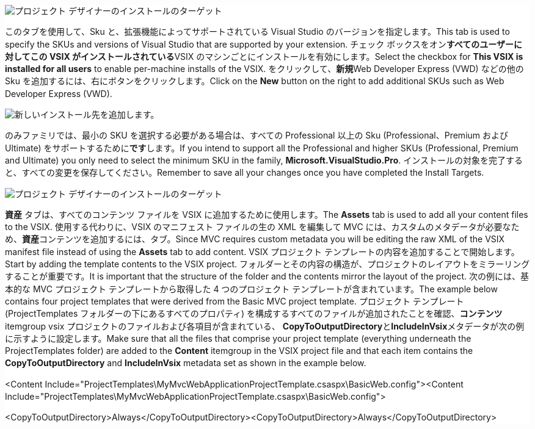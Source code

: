 ![プロジェクト デザイナーのインストールのターゲット](custom-mvc-templates/_static/image3.jpg)

<span data-ttu-id="8f76d-132">このタブを使用して、Sku と、拡張機能によってサポートされている Visual Studio のバージョンを指定します。</span><span class="sxs-lookup"><span data-stu-id="8f76d-132">This tab is used to specify the SKUs and versions of Visual Studio that are supported by your extension.</span></span> <span data-ttu-id="8f76d-133">チェック ボックスをオン**すべてのユーザーに対してこの VSIX がインストールされている**VSIX のマシンごとにインストールを有効にします。</span><span class="sxs-lookup"><span data-stu-id="8f76d-133">Select the checkbox for **This VSIX is installed for all users** to enable per-machine installs of the VSIX.</span></span> <span data-ttu-id="8f76d-134">をクリックして、**新規**Web Developer Express (VWD) などの他の Sku を追加するには、右にボタンをクリックします。</span><span class="sxs-lookup"><span data-stu-id="8f76d-134">Click on the **New** button on the right to add additional SKUs such as Web Developer Express (VWD).</span></span>

![新しいインストール先を追加します。](custom-mvc-templates/_static/image4.jpg)

<span data-ttu-id="8f76d-136">のみファミリでは、最小の SKU を選択する必要がある場合は、すべての Professional 以上の Sku (Professional、Premium および Ultimate) をサポートするために**です**します。</span><span class="sxs-lookup"><span data-stu-id="8f76d-136">If you intend to support all the Professional and higher SKUs (Professional, Premium and Ultimate) you only need to select the minimum SKU in the family, **Microsoft.VisualStudio.Pro**.</span></span> <span data-ttu-id="8f76d-137">インストールの対象を完了すると、すべての変更を保存してください。</span><span class="sxs-lookup"><span data-stu-id="8f76d-137">Remember to save all your changes once you have completed the Install Targets.</span></span>

![プロジェクト デザイナーのインストールのターゲット](custom-mvc-templates/_static/image5.jpg)

<span data-ttu-id="8f76d-139">**資産** タブは、すべてのコンテンツ ファイルを VSIX に追加するために使用します。</span><span class="sxs-lookup"><span data-stu-id="8f76d-139">The **Assets** tab is used to add all your content files to the VSIX.</span></span> <span data-ttu-id="8f76d-140">使用する代わりに、VSIX のマニフェスト ファイルの生の XML を編集して MVC には、カスタムのメタデータが必要なため、**資産**コンテンツを追加するには、タブ。</span><span class="sxs-lookup"><span data-stu-id="8f76d-140">Since MVC requires custom metadata you will be editing the raw XML of the VSIX manifest file instead of using the **Assets** tab to add content.</span></span> <span data-ttu-id="8f76d-141">VSIX プロジェクト テンプレートの内容を追加することで開始します。</span><span class="sxs-lookup"><span data-stu-id="8f76d-141">Start by adding the template contents to the VSIX project.</span></span> <span data-ttu-id="8f76d-142">フォルダーとその内容の構造が、プロジェクトのレイアウトをミラーリングすることが重要です。</span><span class="sxs-lookup"><span data-stu-id="8f76d-142">It is important that the structure of the folder and the contents mirror the layout of the project.</span></span> <span data-ttu-id="8f76d-143">次の例には、基本的な MVC プロジェクト テンプレートから取得した 4 つのプロジェクト テンプレートが含まれています。</span><span class="sxs-lookup"><span data-stu-id="8f76d-143">The example below contains four project templates that were derived from the Basic MVC project template.</span></span> <span data-ttu-id="8f76d-144">プロジェクト テンプレート (ProjectTemplates フォルダーの下にあるすべてのプロパティ) を構成するすべてのファイルが追加されたことを確認、**コンテンツ**itemgroup vsix プロジェクトのファイルおよび各項目が含まれている、 **CopyToOutputDirectory**と**IncludeInVsix**メタデータが次の例に示すように設定します。</span><span class="sxs-lookup"><span data-stu-id="8f76d-144">Make sure that all the files that comprise your project template (everything underneath the ProjectTemplates folder) are added to the **Content** itemgroup in the VSIX project file and that each item contains the **CopyToOutputDirectory** and **IncludeInVsix** metadata set as shown in the example below.</span></span>

<span data-ttu-id="8f76d-145">&lt;Content Include=&quot;ProjectTemplates\MyMvcWebApplicationProjectTemplate.csaspx\BasicWeb.config&quot;&gt;</span><span class="sxs-lookup"><span data-stu-id="8f76d-145">&lt;Content Include=&quot;ProjectTemplates\MyMvcWebApplicationProjectTemplate.csaspx\BasicWeb.config&quot;&gt;</span></span>

<span data-ttu-id="8f76d-146">&lt;CopyToOutputDirectory&gt;Always&lt;/CopyToOutputDirectory&gt;</span><span class="sxs-lookup"><span data-stu-id="8f76d-146">&lt;CopyToOutputDirectory&gt;Always&lt;/CopyToOutputDirectory&gt;</span></span>

